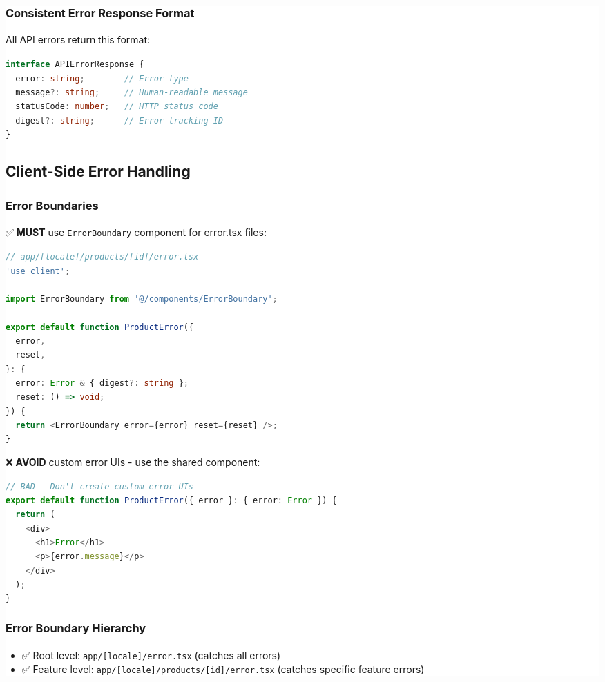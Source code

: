 ### Consistent Error Response Format

All API errors return this format:

```typescript
interface APIErrorResponse {
  error: string;        // Error type
  message?: string;     // Human-readable message
  statusCode: number;   // HTTP status code
  digest?: string;      // Error tracking ID
}
```

## Client-Side Error Handling

### Error Boundaries

✅ **MUST** use `ErrorBoundary` component for error.tsx files:

```typescript
// app/[locale]/products/[id]/error.tsx
'use client';

import ErrorBoundary from '@/components/ErrorBoundary';

export default function ProductError({
  error,
  reset,
}: {
  error: Error & { digest?: string };
  reset: () => void;
}) {
  return <ErrorBoundary error={error} reset={reset} />;
}
```

❌ **AVOID** custom error UIs - use the shared component:

```typescript
// BAD - Don't create custom error UIs
export default function ProductError({ error }: { error: Error }) {
  return (
    <div>
      <h1>Error</h1>
      <p>{error.message}</p>
    </div>
  );
}
```

### Error Boundary Hierarchy

- ✅ Root level: `app/[locale]/error.tsx` (catches all errors)
- ✅ Feature level: `app/[locale]/products/[id]/error.tsx` (catches specific feature errors)
